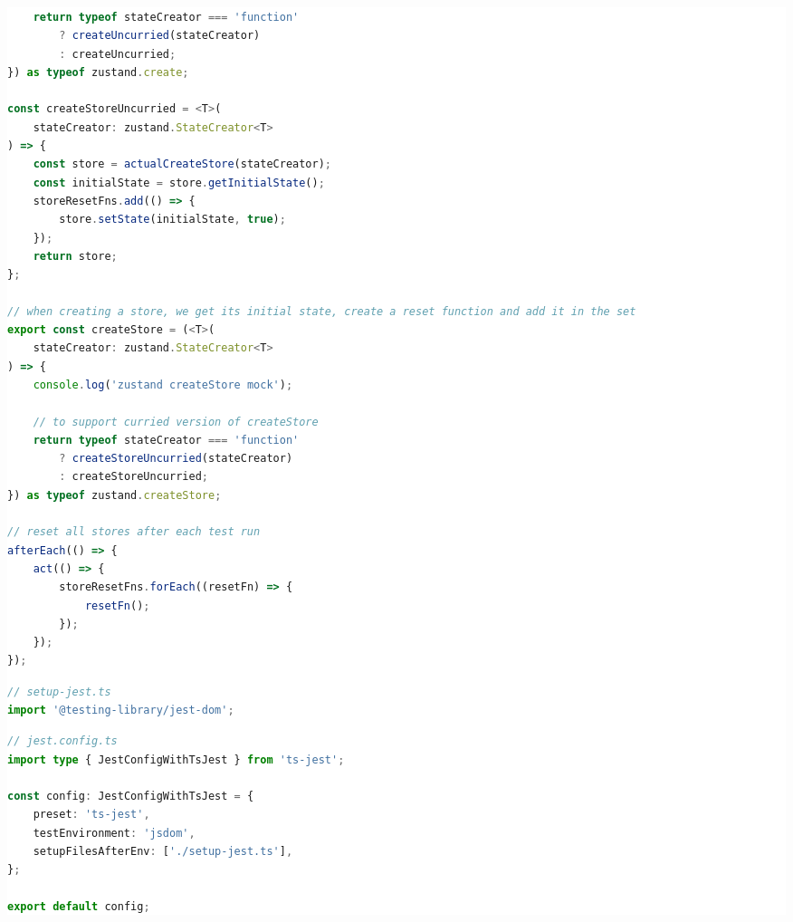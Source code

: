 ```ts
    return typeof stateCreator === 'function'
        ? createUncurried(stateCreator)
        : createUncurried;
}) as typeof zustand.create;

const createStoreUncurried = <T>(
    stateCreator: zustand.StateCreator<T>
) => {
    const store = actualCreateStore(stateCreator);
    const initialState = store.getInitialState();
    storeResetFns.add(() => {
        store.setState(initialState, true);
    });
    return store;
};

// when creating a store, we get its initial state, create a reset function and add it in the set
export const createStore = (<T>(
    stateCreator: zustand.StateCreator<T>
) => {
    console.log('zustand createStore mock');

    // to support curried version of createStore
    return typeof stateCreator === 'function'
        ? createStoreUncurried(stateCreator)
        : createStoreUncurried;
}) as typeof zustand.createStore;

// reset all stores after each test run
afterEach(() => {
    act(() => {
        storeResetFns.forEach((resetFn) => {
            resetFn();
        });
    });
});
```

```ts
// setup-jest.ts
import '@testing-library/jest-dom';
```

```ts
// jest.config.ts
import type { JestConfigWithTsJest } from 'ts-jest';

const config: JestConfigWithTsJest = {
    preset: 'ts-jest',
    testEnvironment: 'jsdom',
    setupFilesAfterEnv: ['./setup-jest.ts'],
};

export default config;
```
